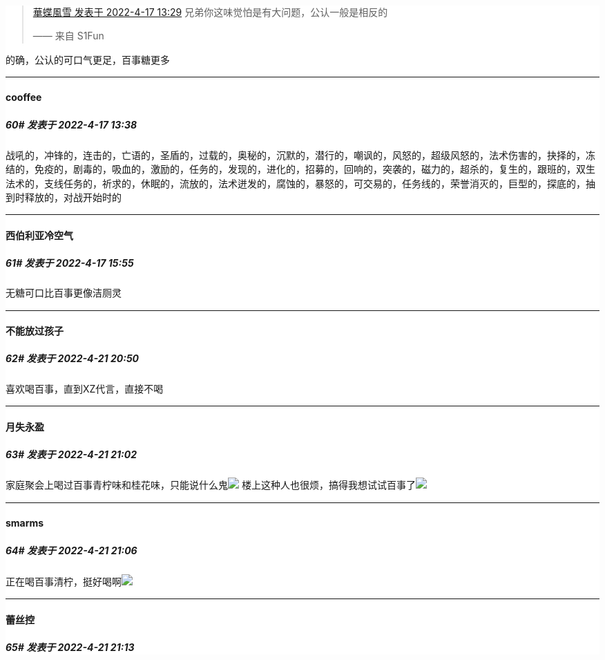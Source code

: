 <blockquote><a href="httphttps://bbs.saraba1st.com/2b/forum.php?mod=redirect&amp;goto=findpost&amp;pid=55483000&amp;ptid=2064831" target="_blank">華蝶風雪 发表于 2022-4-17 13:29</a>
兄弟你这味觉怕是有大问题，公认一般是相反的

—— 来自 S1Fun</blockquote>
的确，公认的可口气更足，百事糖更多

*****

####  cooffee  
##### 60#       发表于 2022-4-17 13:38

战吼的，冲锋的，连击的，亡语的，圣盾的，过载的，奥秘的，沉默的，潜行的，嘲讽的，风怒的，超级风怒的，法术伤害的，抉择的，冻结的，免疫的，剧毒的，吸血的，激励的，任务的，发现的，进化的，招募的，回响的，突袭的，磁力的，超杀的，复生的，跟班的，双生法术的，支线任务的，祈求的，休眠的，流放的，法术迸发的，腐蚀的，暴怒的，可交易的，任务线的，荣誉消灭的，巨型的，探底的，抽到时释放的，对战开始时的 ​



*****

####  西伯利亚冷空气  
##### 61#       发表于 2022-4-17 15:55

无糖可口比百事更像洁厕灵



*****

####  不能放过孩子  
##### 62#       发表于 2022-4-21 20:50

喜欢喝百事，直到XZ代言，直接不喝



*****

####  月失永盈  
##### 63#       发表于 2022-4-21 21:02

家庭聚会上喝过百事青柠味和桂花味，只能说什么鬼<img src="https://static.saraba1st.com/image/smiley/face2017/001.png" referrerpolicy="no-referrer">
楼上这种人也很烦，搞得我想试试百事了<img src="https://static.saraba1st.com/image/smiley/face2017/037.png" referrerpolicy="no-referrer">



*****

####  smarms  
##### 64#       发表于 2022-4-21 21:06

正在喝百事清柠，挺好喝啊<img src="https://static.saraba1st.com/image/smiley/face2017/034.png" referrerpolicy="no-referrer">



*****

####  蕾丝控  
##### 65#       发表于 2022-4-21 21:13
